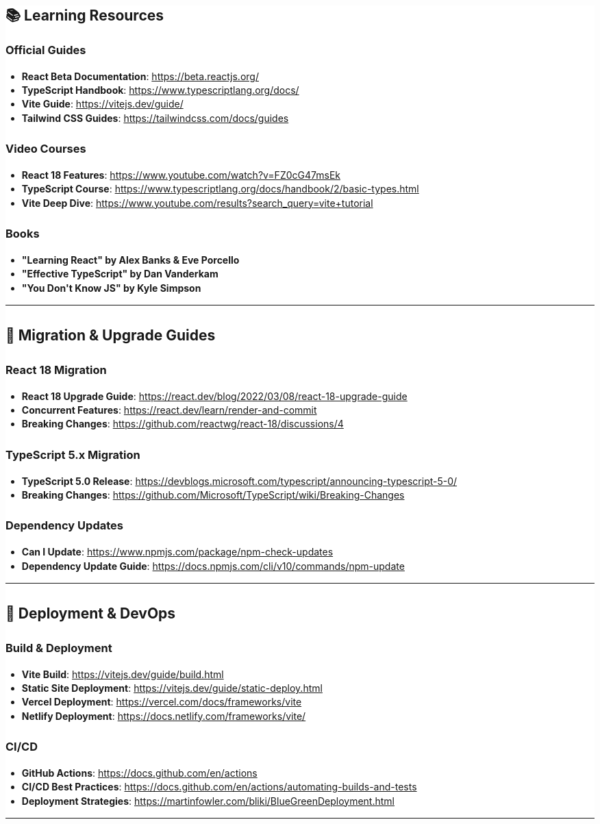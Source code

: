 
## 📚 Learning Resources

### Official Guides
- **React Beta Documentation**: https://beta.reactjs.org/
- **TypeScript Handbook**: https://www.typescriptlang.org/docs/
- **Vite Guide**: https://vitejs.dev/guide/
- **Tailwind CSS Guides**: https://tailwindcss.com/docs/guides

### Video Courses
- **React 18 Features**: https://www.youtube.com/watch?v=FZ0cG47msEk
- **TypeScript Course**: https://www.typescriptlang.org/docs/handbook/2/basic-types.html
- **Vite Deep Dive**: https://www.youtube.com/results?search_query=vite+tutorial

### Books
- **"Learning React" by Alex Banks & Eve Porcello**
- **"Effective TypeScript" by Dan Vanderkam**
- **"You Don't Know JS" by Kyle Simpson**

---

## 🔄 Migration & Upgrade Guides

### React 18 Migration
- **React 18 Upgrade Guide**: https://react.dev/blog/2022/03/08/react-18-upgrade-guide
- **Concurrent Features**: https://react.dev/learn/render-and-commit
- **Breaking Changes**: https://github.com/reactwg/react-18/discussions/4

### TypeScript 5.x Migration
- **TypeScript 5.0 Release**: https://devblogs.microsoft.com/typescript/announcing-typescript-5-0/
- **Breaking Changes**: https://github.com/Microsoft/TypeScript/wiki/Breaking-Changes

### Dependency Updates
- **Can I Update**: https://www.npmjs.com/package/npm-check-updates
- **Dependency Update Guide**: https://docs.npmjs.com/cli/v10/commands/npm-update

---

## 🚀 Deployment & DevOps

### Build & Deployment
- **Vite Build**: https://vitejs.dev/guide/build.html
- **Static Site Deployment**: https://vitejs.dev/guide/static-deploy.html
- **Vercel Deployment**: https://vercel.com/docs/frameworks/vite
- **Netlify Deployment**: https://docs.netlify.com/frameworks/vite/

### CI/CD
- **GitHub Actions**: https://docs.github.com/en/actions
- **CI/CD Best Practices**: https://docs.github.com/en/actions/automating-builds-and-tests
- **Deployment Strategies**: https://martinfowler.com/bliki/BlueGreenDeployment.html

---